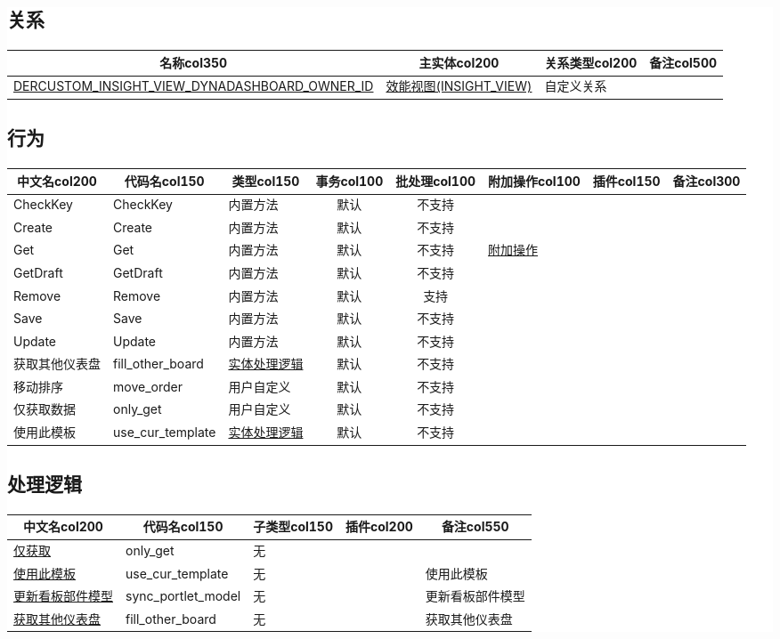 </el-tab-pane>

</el-tabs>
</el-row>

## 关系

<el-row>
<el-tabs v-model="show_der">
<el-tab-pane label="从关系" name="minor">

|  名称col350   | 主实体col200   | 关系类型col200   |    备注col500  |
| -------- |---------- |-----------|----- |
|[DERCUSTOM_INSIGHT_VIEW_DYNADASHBOARD_OWNER_ID](der/DERCUSTOM_INSIGHT_VIEW_DYNADASHBOARD_OWNER_ID)|[效能视图(INSIGHT_VIEW)](module/Insight/insight_view)|自定义关系||

</el-tab-pane>
</el-tabs>
</el-row>

## 行为
| 中文名col200    | 代码名col150    | 类型col150    | 事务col100   | 批处理col100   | 附加操作col100  | 插件col150    |  备注col300  |
| -------- |---------- |----------- |:----:|:----:|---------| ----- | ----- |
|CheckKey|CheckKey|内置方法|默认|不支持||||
|Create|Create|内置方法|默认|不支持||||
|Get|Get|内置方法|默认|不支持|[附加操作](index/action_logic_index#dyna_dashboard_Get)|||
|GetDraft|GetDraft|内置方法|默认|不支持||||
|Remove|Remove|内置方法|默认|支持||||
|Save|Save|内置方法|默认|不支持||||
|Update|Update|内置方法|默认|不支持||||
|获取其他仪表盘|fill_other_board|[实体处理逻辑](module/Base/dyna_dashboard/logic/fill_other_board "获取其他仪表盘")|默认|不支持||||
|移动排序|move_order|用户自定义|默认|不支持||||
|仅获取数据|only_get|用户自定义|默认|不支持||||
|使用此模板|use_cur_template|[实体处理逻辑](module/Base/dyna_dashboard/logic/use_cur_template "使用此模板")|默认|不支持||||

## 处理逻辑
| 中文名col200    | 代码名col150    | 子类型col150    | 插件col200    |  备注col550  |
| -------- |---------- |----------- |------------|----------|
|[仅获取](module/Base/dyna_dashboard/logic/only_get)|only_get|无|||
|[使用此模板](module/Base/dyna_dashboard/logic/use_cur_template)|use_cur_template|无||使用此模板|
|[更新看板部件模型](module/Base/dyna_dashboard/logic/sync_portlet_model)|sync_portlet_model|无||更新看板部件模型|
|[获取其他仪表盘](module/Base/dyna_dashboard/logic/fill_other_board)|fill_other_board|无||获取其他仪表盘|
